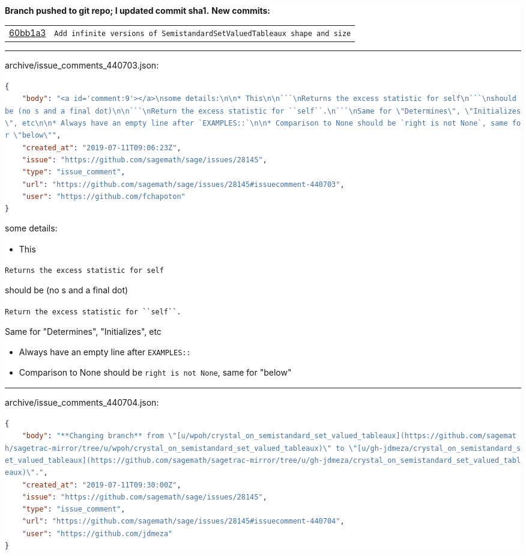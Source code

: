 <a id='comment:8'></a>
**Branch pushed to git repo; I updated commit sha1.** **New commits:**
<table><tr><td><a href="https://github.com/sagemath/sagetrac-mirror/commit/60bb1a3a03bcece6e125c41e84e66e1de02f3edf">60bb1a3</a></td><td><code>Add infinite versions of SemistandardSetValuedTableaux shape and size</code></td></tr></table>




---

archive/issue_comments_440703.json:
```json
{
    "body": "<a id='comment:9'></a>\nsome details:\n\n* This\n\n```\nReturns the excess statistic for self\n```\nshould be (no s and a final dot)\n\n```\nReturn the excess statistic for ``self``.\n```\nSame for \"Determines\", \"Initializes\", etc\n\n* Always have an empty line after `EXAMPLES::`\n\n* Comparison to None should be `right is not None`, same for \"below\"",
    "created_at": "2019-07-11T09:06:23Z",
    "issue": "https://github.com/sagemath/sage/issues/28145",
    "type": "issue_comment",
    "url": "https://github.com/sagemath/sage/issues/28145#issuecomment-440703",
    "user": "https://github.com/fchapoton"
}
```

<a id='comment:9'></a>
some details:

* This

```
Returns the excess statistic for self
```
should be (no s and a final dot)

```
Return the excess statistic for ``self``.
```
Same for "Determines", "Initializes", etc

* Always have an empty line after `EXAMPLES::`

* Comparison to None should be `right is not None`, same for "below"



---

archive/issue_comments_440704.json:
```json
{
    "body": "**Changing branch** from \"[u/wpoh/crystal_on_semistandard_set_valued_tableaux](https://github.com/sagemath/sagetrac-mirror/tree/u/wpoh/crystal_on_semistandard_set_valued_tableaux)\" to \"[u/gh-jdmeza/crystal_on_semistandard_set_valued_tableaux](https://github.com/sagemath/sagetrac-mirror/tree/u/gh-jdmeza/crystal_on_semistandard_set_valued_tableaux)\".",
    "created_at": "2019-07-11T09:30:00Z",
    "issue": "https://github.com/sagemath/sage/issues/28145",
    "type": "issue_comment",
    "url": "https://github.com/sagemath/sage/issues/28145#issuecomment-440704",
    "user": "https://github.com/jdmeza"
}
```
